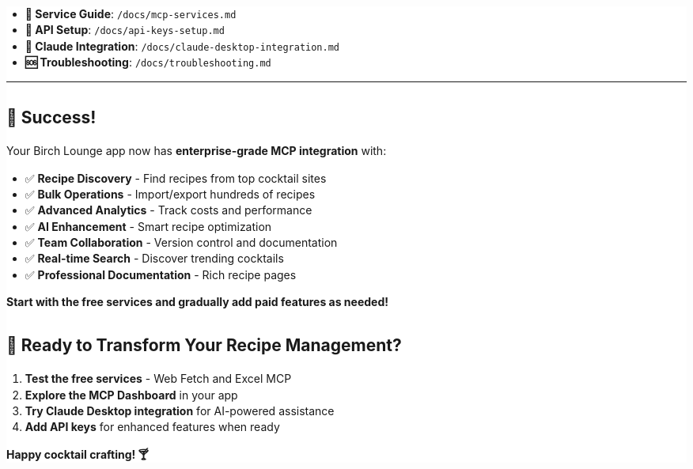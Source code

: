 - **📖 Service Guide**: `/docs/mcp-services.md`
- **🔑 API Setup**: `/docs/api-keys-setup.md`  
- **🔗 Claude Integration**: `/docs/claude-desktop-integration.md`
- **🆘 Troubleshooting**: `/docs/troubleshooting.md`

---

## 🎉 **Success!**

Your Birch Lounge app now has **enterprise-grade MCP integration** with:

- ✅ **Recipe Discovery** - Find recipes from top cocktail sites
- ✅ **Bulk Operations** - Import/export hundreds of recipes
- ✅ **Advanced Analytics** - Track costs and performance  
- ✅ **AI Enhancement** - Smart recipe optimization
- ✅ **Team Collaboration** - Version control and documentation
- ✅ **Real-time Search** - Discover trending cocktails
- ✅ **Professional Documentation** - Rich recipe pages

**Start with the free services and gradually add paid features as needed!**

## 🚀 **Ready to Transform Your Recipe Management?**

1. **Test the free services** - Web Fetch and Excel MCP
2. **Explore the MCP Dashboard** in your app
3. **Try Claude Desktop integration** for AI-powered assistance
4. **Add API keys** for enhanced features when ready

**Happy cocktail crafting! 🍸**
